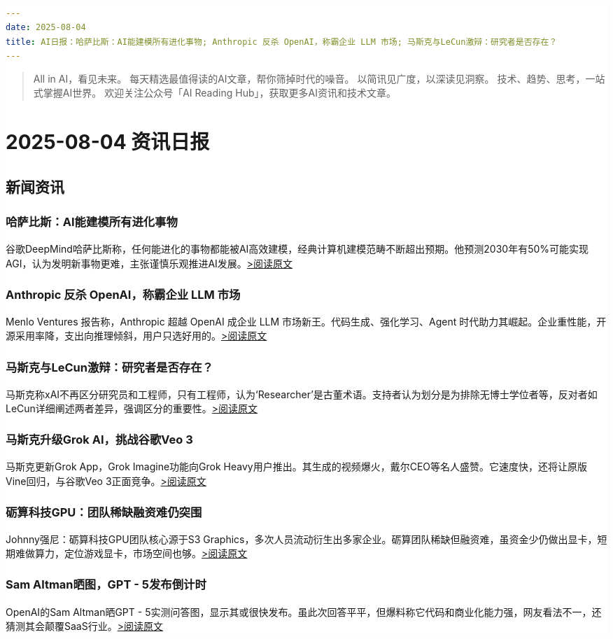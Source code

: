 ```yaml
---
date: 2025-08-04
title: AI日报：哈萨比斯：AI能建模所有进化事物; Anthropic 反杀 OpenAI，称霸企业 LLM 市场; 马斯克与LeCun激辩：研究者是否存在？
---
```


> All in AI，看见未来。 每天精选最值得读的AI文章，帮你筛掉时代的噪音。 以简讯见广度，以深读见洞察。 技术、趋势、思考，一站式掌握AI世界。
> 欢迎关注公众号「AI Reading Hub」，获取更多AI资讯和技术文章。

# 2025-08-04 资讯日报

## 新闻资讯

### 哈萨比斯：AI能建模所有进化事物

谷歌DeepMind哈萨比斯称，任何能进化的事物都能被AI高效建模，经典计算机建模范畴不断超出预期。他预测2030年有50%可能实现AGI，认为发明新事物更难，主张谨慎乐观推进AI发展。[>阅读原文](https://mp.weixin.qq.com/s?__biz=MzIzNjc1NzUzMw==&chksm=e929182e2d36045cac792fa0f0e4341a2d7be80b24d4031182c79cb7e3c713a436e19ad7b9c7&idx=2&mid=2247815182&sn=1b1688a4f3af11d5d8d68376d97f68b9#rd)

### Anthropic 反杀 OpenAI，称霸企业 LLM 市场

Menlo Ventures 报告称，Anthropic 超越 OpenAI 成企业 LLM 市场新王。代码生成、强化学习、Agent 时代助力其崛起。企业重性能，开源采用率降，支出向推理倾斜，用户只选好用的。[>阅读原文](https://mp.weixin.qq.com/s?__biz=MzA5MTIxNTY4MQ==&chksm=8654e81100022fe589545fb809b2ae33faeb53723ad8add34d5ab7acd97603866a4b2ee0948a&idx=1&mid=2461153480&sn=870959284cc95ac53dfb44ff9bbceedd#rd)

### 马斯克与LeCun激辩：研究者是否存在？

马斯克称xAI不再区分研究员和工程师，只有工程师，认为‘Researcher’是古董术语。支持者认为划分是为排除无博士学位者等，反对者如LeCun详细阐述两者差异，强调区分的重要性。[>阅读原文](https://mp.weixin.qq.com/s?__biz=MzA3MzI4MjgzMw==&chksm=85667f460c5863caffe3b5e8ed28716e3714bf2a392305ed2a13fb3e87c250c21892628a9448&idx=1&mid=2650983400&sn=e9e38cbc14b086bf9e3d758b97ab850b#rd)

### 马斯克升级Grok AI，挑战谷歌Veo 3

马斯克更新Grok App，Grok Imagine功能向Grok Heavy用户推出。其生成的视频爆火，戴尔CEO等名人盛赞。它速度快，还将让原版Vine回归，与谷歌Veo 3正面竞争。[>阅读原文](https://mp.weixin.qq.com/s?__biz=MzI3MTA0MTk1MA==&chksm=f01083ada78bd2faf5574c615dbb2562d05aca1b220732cc734be6bd9eb14f1e314779401709&idx=2&mid=2652616413&sn=230bb0d989de6cbd2e47e2cf18e69d17#rd)

### 砺算科技GPU：团队稀缺融资难仍突围

Johnny强尼：砺算科技GPU团队核心源于S3 Graphics，多次人员流动衍生出多家企业。砺算团队稀缺但融资难，虽资金少仍做出显卡，短期难做算力，定位游戏显卡，市场空间也够。[>阅读原文](https://mp.weixin.qq.com/s?__biz=MzIwMzgzNTQ1Nw==&chksm=97377ecd178aaa7142d3a46cad4cf398e14ec752c2024ee63b7b132540d5dd4ea85f4b3a843c&idx=2&mid=2247652023&sn=e3b4a975ccfcac4fa9dbc7e94964ac7e#rd)

### Sam Altman晒图，GPT - 5发布倒计时

OpenAI的Sam Altman晒GPT - 5实测问答图，显示其或很快发布。虽此次回答平平，但爆料称它代码和商业化能力强，网友看法不一，还猜测其会颠覆SaaS行业。[>阅读原文](https://mp.weixin.qq.com/s?__biz=Mzg3Mzg5MjY3Nw==&chksm=cfe77dcc6b906b360ab21b9796df9426ddd94a6d05a2b827474f0b9036014fe2a531c106ef55&idx=1&mid=2247523409&sn=6e2601679615d8c88d0d975b2dc034d7#rd)
